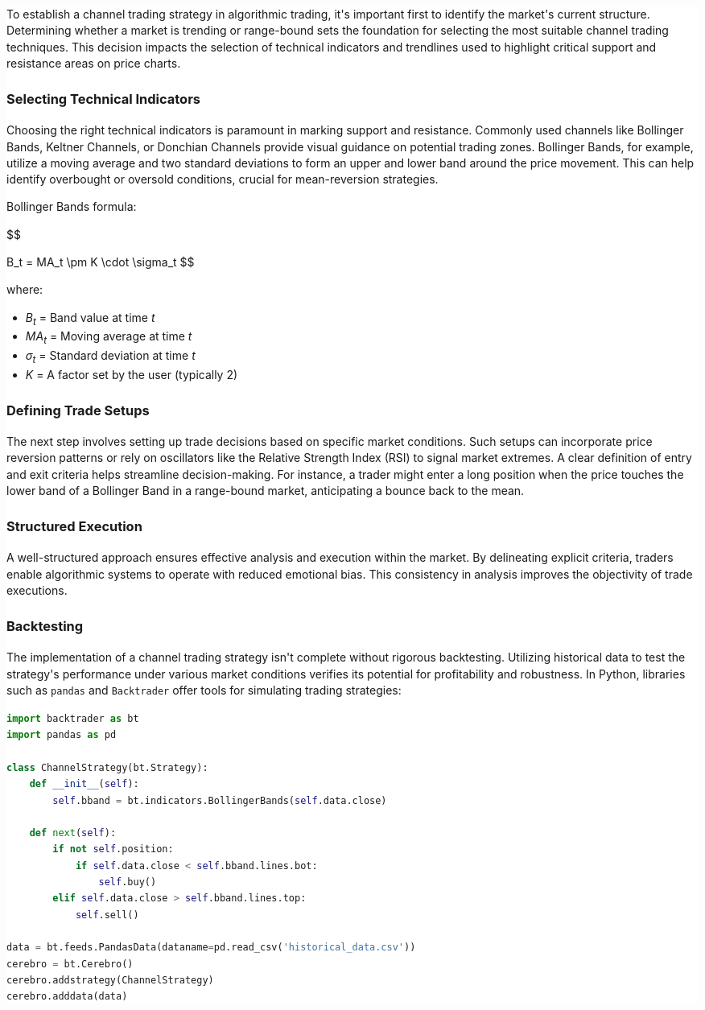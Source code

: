 To establish a channel trading strategy in algorithmic trading, it's important first to identify the market's current structure. Determining whether a market is trending or range-bound sets the foundation for selecting the most suitable channel trading techniques. This decision impacts the selection of technical indicators and trendlines used to highlight critical support and resistance areas on price charts.

### Selecting Technical Indicators

Choosing the right technical indicators is paramount in marking support and resistance. Commonly used channels like Bollinger Bands, Keltner Channels, or Donchian Channels provide visual guidance on potential trading zones. Bollinger Bands, for example, utilize a moving average and two standard deviations to form an upper and lower band around the price movement. This can help identify overbought or oversold conditions, crucial for mean-reversion strategies.

Bollinger Bands formula:

$$

B_t = MA_t \pm K \cdot \sigma_t 
$$

where:
- $B_t$ = Band value at time $t$
- $MA_t$ = Moving average at time $t$
- $\sigma_t$ = Standard deviation at time $t$
- $K$ = A factor set by the user (typically 2)

### Defining Trade Setups

The next step involves setting up trade decisions based on specific market conditions. Such setups can incorporate price reversion patterns or rely on oscillators like the Relative Strength Index (RSI) to signal market extremes. A clear definition of entry and exit criteria helps streamline decision-making. For instance, a trader might enter a long position when the price touches the lower band of a Bollinger Band in a range-bound market, anticipating a bounce back to the mean.

### Structured Execution

A well-structured approach ensures effective analysis and execution within the market. By delineating explicit criteria, traders enable algorithmic systems to operate with reduced emotional bias. This consistency in analysis improves the objectivity of trade executions.

### Backtesting

The implementation of a channel trading strategy isn't complete without rigorous backtesting. Utilizing historical data to test the strategy's performance under various market conditions verifies its potential for profitability and robustness. In Python, libraries such as `pandas` and `Backtrader` offer tools for simulating trading strategies:

```python
import backtrader as bt
import pandas as pd

class ChannelStrategy(bt.Strategy):
    def __init__(self):
        self.bband = bt.indicators.BollingerBands(self.data.close)

    def next(self):
        if not self.position:
            if self.data.close < self.bband.lines.bot:
                self.buy()
        elif self.data.close > self.bband.lines.top:
            self.sell()

data = bt.feeds.PandasData(dataname=pd.read_csv('historical_data.csv'))
cerebro = bt.Cerebro()
cerebro.addstrategy(ChannelStrategy)
cerebro.adddata(data)
```